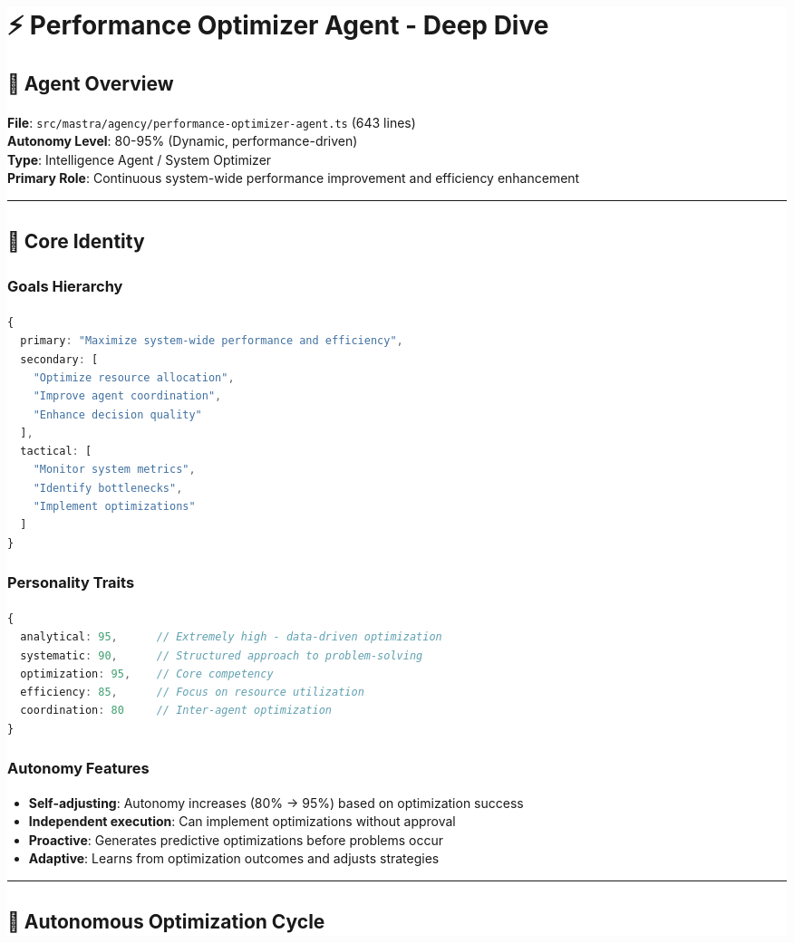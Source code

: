 # ⚡ Performance Optimizer Agent - Deep Dive

## 🎯 Agent Overview

**File**: `src/mastra/agency/performance-optimizer-agent.ts` (643 lines)  
**Autonomy Level**: 80-95% (Dynamic, performance-driven)  
**Type**: Intelligence Agent / System Optimizer  
**Primary Role**: Continuous system-wide performance improvement and efficiency enhancement

---

## 🧠 Core Identity

### Goals Hierarchy
```typescript
{
  primary: "Maximize system-wide performance and efficiency",
  secondary: [
    "Optimize resource allocation",
    "Improve agent coordination",
    "Enhance decision quality"
  ],
  tactical: [
    "Monitor system metrics",
    "Identify bottlenecks",
    "Implement optimizations"
  ]
}
```

### Personality Traits
```typescript
{
  analytical: 95,      // Extremely high - data-driven optimization
  systematic: 90,      // Structured approach to problem-solving
  optimization: 95,    // Core competency
  efficiency: 85,      // Focus on resource utilization
  coordination: 80     // Inter-agent optimization
}
```

### Autonomy Features
- **Self-adjusting**: Autonomy increases (80% → 95%) based on optimization success
- **Independent execution**: Can implement optimizations without approval
- **Proactive**: Generates predictive optimizations before problems occur
- **Adaptive**: Learns from optimization outcomes and adjusts strategies

---

## 🔄 Autonomous Optimization Cycle
